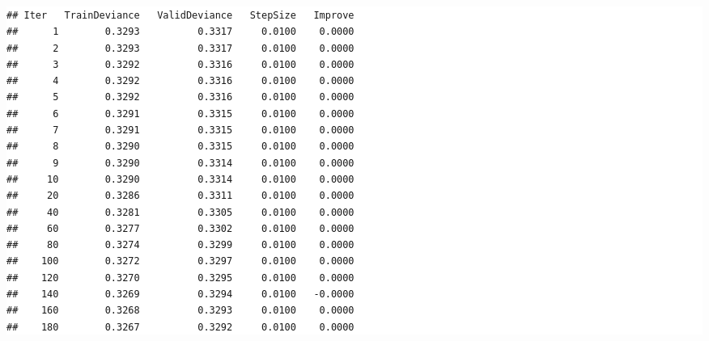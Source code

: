     ## Iter   TrainDeviance   ValidDeviance   StepSize   Improve
    ##      1        0.3293          0.3317     0.0100    0.0000
    ##      2        0.3293          0.3317     0.0100    0.0000
    ##      3        0.3292          0.3316     0.0100    0.0000
    ##      4        0.3292          0.3316     0.0100    0.0000
    ##      5        0.3292          0.3316     0.0100    0.0000
    ##      6        0.3291          0.3315     0.0100    0.0000
    ##      7        0.3291          0.3315     0.0100    0.0000
    ##      8        0.3290          0.3315     0.0100    0.0000
    ##      9        0.3290          0.3314     0.0100    0.0000
    ##     10        0.3290          0.3314     0.0100    0.0000
    ##     20        0.3286          0.3311     0.0100    0.0000
    ##     40        0.3281          0.3305     0.0100    0.0000
    ##     60        0.3277          0.3302     0.0100    0.0000
    ##     80        0.3274          0.3299     0.0100    0.0000
    ##    100        0.3272          0.3297     0.0100    0.0000
    ##    120        0.3270          0.3295     0.0100    0.0000
    ##    140        0.3269          0.3294     0.0100   -0.0000
    ##    160        0.3268          0.3293     0.0100    0.0000
    ##    180        0.3267          0.3292     0.0100    0.0000